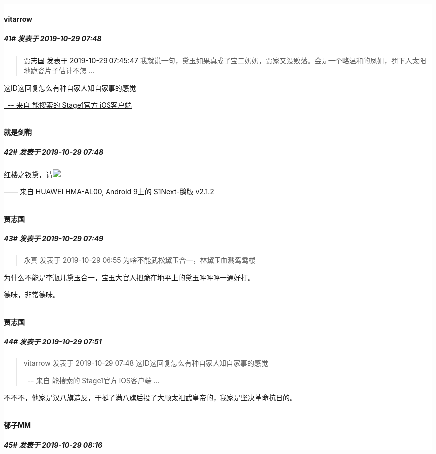 
-----

####  vitarrow  
##### 41#       发表于 2019-10-29 07:48


<blockquote><a href="httphttps://bbs.saraba1st.com/2b/forum.php?mod=redirect&amp;goto=findpost&amp;pid=45337590&amp;ptid=1861953" target="_blank">贾志国 发表于 2019-10-29 07:45:47</a>
我就说一句，黛玉如果真成了宝二奶奶，贾家又没败落。会是一个略温和的凤姐，罚下人太阳地跪瓷片子估计不怎 ...</blockquote>这ID这回复怎么有种自家人知自家事的感觉

[  -- 来自 能搜索的 Stage1官方 iOS客户端](https://itunes.apple.com/fi/app/saraba1st/id1221237470?mt=8)


-----

####  就是剑鞘  
##### 42#       发表于 2019-10-29 07:48


红楼之钗黛，请<img src="https://static.saraba1st.com/image/smiley/face2017/033.png" referrerpolicy="no-referrer">

—— 来自 HUAWEI HMA-AL00, Android 9上的 [S1Next-鹅版](https://github.com/ykrank/S1-Next/releases) v2.1.2


-----

####  贾志国  
##### 43#       发表于 2019-10-29 07:49


<blockquote>永真 发表于 2019-10-29 06:55
为啥不能武松黛玉合一，林黛玉血溅鸳鸯楼</blockquote>
为什么不能是李瓶儿黛玉合一，宝玉大官人把跪在地平上的黛玉呯呯呯一通好打。


德味，非常德味。


-----

####  贾志国  
##### 44#       发表于 2019-10-29 07:51


<blockquote>vitarrow 发表于 2019-10-29 07:48
这ID这回复怎么有种自家人知自家事的感觉


  -- 来自 能搜索的 Stage1官方 iOS客户端 ...</blockquote>
不不不，他家是汉八旗造反，干挺了满八旗后投了大顺太祖武皇帝的，我家是坚决革命抗日的。


-----

####  郁子MM  
##### 45#       发表于 2019-10-29 08:16

